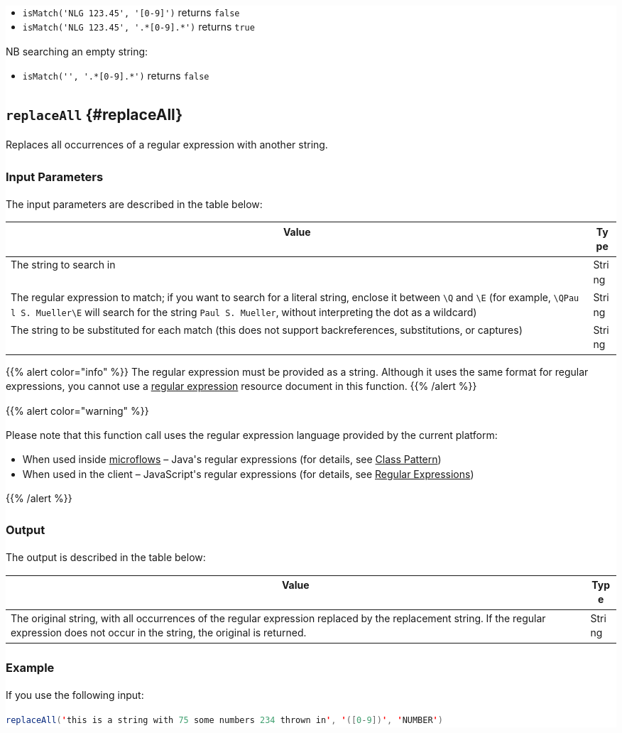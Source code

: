 * `isMatch('NLG 123.45', '[0-9]')` returns `false`
* `isMatch('NLG 123.45', '.*[0-9].*')` returns `true`

NB searching an empty string:

* `isMatch('', '.*[0-9].*')` returns `false`

## `replaceAll` {#replaceAll}

Replaces all occurrences of a regular expression with another string.

### Input Parameters

The input parameters are described in the table below:

| Value                                                        | Type   |
| ------------------------------------------------------------ | ------ |
| The string to search in                                      | String |
| The regular expression to match; if you want to search for a literal string, enclose it between `\Q` and `\E` (for example, `\QPaul S. Mueller\E` will search for the string `Paul S. Mueller`, without interpreting the dot as a wildcard) | String |
| The string to be substituted for each match (this does not support backreferences, substitutions, or captures) | String |

{{% alert color="info" %}}
The regular expression must be provided as a string. Although it uses the same format for regular expressions, you cannot use a [regular expression](/refguide10/regular-expressions/) resource document in this function.
{{% /alert %}}

{{% alert color="warning" %}}

Please note that this function call uses the regular expression language provided by the current platform:

* When used inside [microflows](/refguide10/microflows/) – Java's regular expressions (for details, see [Class Pattern](https://docs.oracle.com/en/java/javase/21/docs/api/java.base/java/util/regex/Pattern.html))
* When used in the client – JavaScript's regular expressions (for details, see [Regular Expressions](https://developer.mozilla.org/en-US/docs/Web/JavaScript/Guide/Regular_Expressions))

{{% /alert %}}

### Output

The output is described in the table below:

| Value                                                        | Type   |
| ------------------------------------------------------------ | ------ |
| The original string, with all occurrences of the regular expression replaced by the replacement string. If the regular expression does not occur in the string, the original is returned. | String |

### Example

If you use the following input:

```java
replaceAll('this is a string with 75 some numbers 234 thrown in', '([0-9])', 'NUMBER')
```
